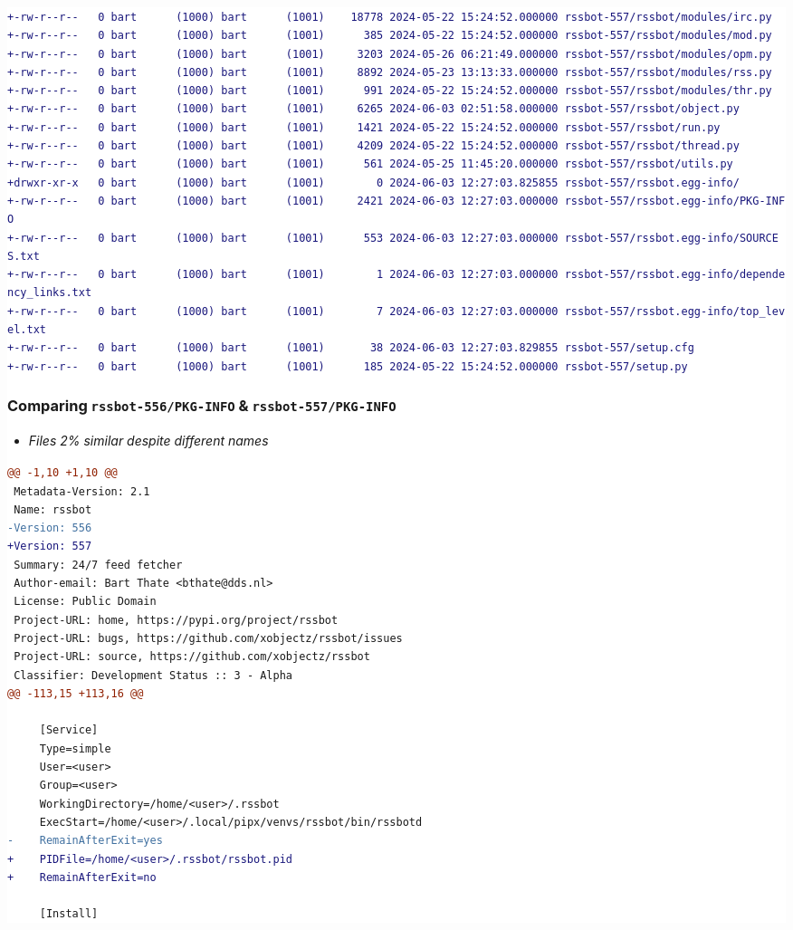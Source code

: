 ```diff
+-rw-r--r--   0 bart      (1000) bart      (1001)    18778 2024-05-22 15:24:52.000000 rssbot-557/rssbot/modules/irc.py
+-rw-r--r--   0 bart      (1000) bart      (1001)      385 2024-05-22 15:24:52.000000 rssbot-557/rssbot/modules/mod.py
+-rw-r--r--   0 bart      (1000) bart      (1001)     3203 2024-05-26 06:21:49.000000 rssbot-557/rssbot/modules/opm.py
+-rw-r--r--   0 bart      (1000) bart      (1001)     8892 2024-05-23 13:13:33.000000 rssbot-557/rssbot/modules/rss.py
+-rw-r--r--   0 bart      (1000) bart      (1001)      991 2024-05-22 15:24:52.000000 rssbot-557/rssbot/modules/thr.py
+-rw-r--r--   0 bart      (1000) bart      (1001)     6265 2024-06-03 02:51:58.000000 rssbot-557/rssbot/object.py
+-rw-r--r--   0 bart      (1000) bart      (1001)     1421 2024-05-22 15:24:52.000000 rssbot-557/rssbot/run.py
+-rw-r--r--   0 bart      (1000) bart      (1001)     4209 2024-05-22 15:24:52.000000 rssbot-557/rssbot/thread.py
+-rw-r--r--   0 bart      (1000) bart      (1001)      561 2024-05-25 11:45:20.000000 rssbot-557/rssbot/utils.py
+drwxr-xr-x   0 bart      (1000) bart      (1001)        0 2024-06-03 12:27:03.825855 rssbot-557/rssbot.egg-info/
+-rw-r--r--   0 bart      (1000) bart      (1001)     2421 2024-06-03 12:27:03.000000 rssbot-557/rssbot.egg-info/PKG-INFO
+-rw-r--r--   0 bart      (1000) bart      (1001)      553 2024-06-03 12:27:03.000000 rssbot-557/rssbot.egg-info/SOURCES.txt
+-rw-r--r--   0 bart      (1000) bart      (1001)        1 2024-06-03 12:27:03.000000 rssbot-557/rssbot.egg-info/dependency_links.txt
+-rw-r--r--   0 bart      (1000) bart      (1001)        7 2024-06-03 12:27:03.000000 rssbot-557/rssbot.egg-info/top_level.txt
+-rw-r--r--   0 bart      (1000) bart      (1001)       38 2024-06-03 12:27:03.829855 rssbot-557/setup.cfg
+-rw-r--r--   0 bart      (1000) bart      (1001)      185 2024-05-22 15:24:52.000000 rssbot-557/setup.py
```

### Comparing `rssbot-556/PKG-INFO` & `rssbot-557/PKG-INFO`

 * *Files 2% similar despite different names*

```diff
@@ -1,10 +1,10 @@
 Metadata-Version: 2.1
 Name: rssbot
-Version: 556
+Version: 557
 Summary: 24/7 feed fetcher
 Author-email: Bart Thate <bthate@dds.nl>
 License: Public Domain
 Project-URL: home, https://pypi.org/project/rssbot
 Project-URL: bugs, https://github.com/xobjectz/rssbot/issues
 Project-URL: source, https://github.com/xobjectz/rssbot
 Classifier: Development Status :: 3 - Alpha
@@ -113,15 +113,16 @@
 
     [Service]
     Type=simple
     User=<user>
     Group=<user>
     WorkingDirectory=/home/<user>/.rssbot
     ExecStart=/home/<user>/.local/pipx/venvs/rssbot/bin/rssbotd
-    RemainAfterExit=yes
+    PIDFile=/home/<user>/.rssbot/rssbot.pid
+    RemainAfterExit=no
 
     [Install]
```